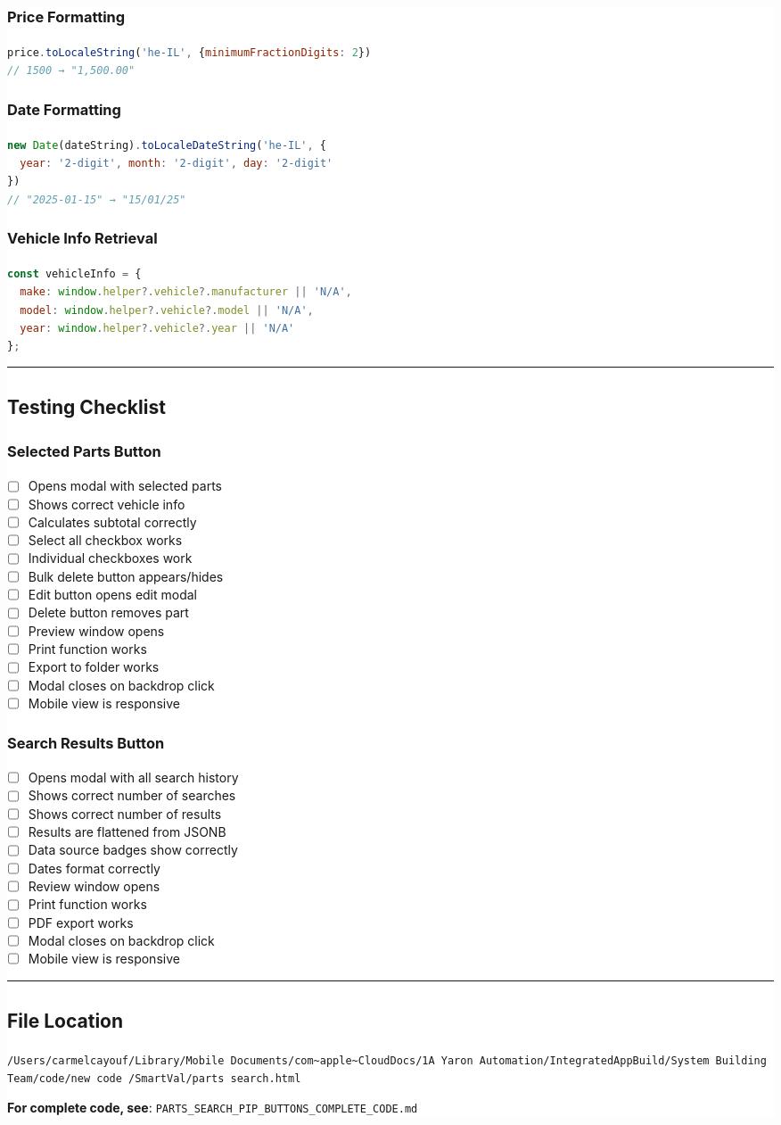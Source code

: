 ### Price Formatting
```javascript
price.toLocaleString('he-IL', {minimumFractionDigits: 2})
// 1500 → "1,500.00"
```

### Date Formatting
```javascript
new Date(dateString).toLocaleDateString('he-IL', {
  year: '2-digit', month: '2-digit', day: '2-digit'
})
// "2025-01-15" → "15/01/25"
```

### Vehicle Info Retrieval
```javascript
const vehicleInfo = {
  make: window.helper?.vehicle?.manufacturer || 'N/A',
  model: window.helper?.vehicle?.model || 'N/A',
  year: window.helper?.vehicle?.year || 'N/A'
};
```

---

## Testing Checklist

### Selected Parts Button
- [ ] Opens modal with selected parts
- [ ] Shows correct vehicle info
- [ ] Calculates subtotal correctly
- [ ] Select all checkbox works
- [ ] Individual checkboxes work
- [ ] Bulk delete button appears/hides
- [ ] Edit button opens edit modal
- [ ] Delete button removes part
- [ ] Preview window opens
- [ ] Print function works
- [ ] Export to folder works
- [ ] Modal closes on backdrop click
- [ ] Mobile view is responsive

### Search Results Button  
- [ ] Opens modal with all search history
- [ ] Shows correct number of searches
- [ ] Shows correct number of results
- [ ] Results are flattened from JSONB
- [ ] Data source badges show correctly
- [ ] Dates format correctly
- [ ] Review window opens
- [ ] Print function works
- [ ] PDF export works
- [ ] Modal closes on backdrop click
- [ ] Mobile view is responsive

---

## File Location
`/Users/carmelcayouf/Library/Mobile Documents/com~apple~CloudDocs/1A Yaron Automation/IntegratedAppBuild/System Building Team/code/new code /SmartVal/parts search.html`

**For complete code, see**: `PARTS_SEARCH_PIP_BUTTONS_COMPLETE_CODE.md`
